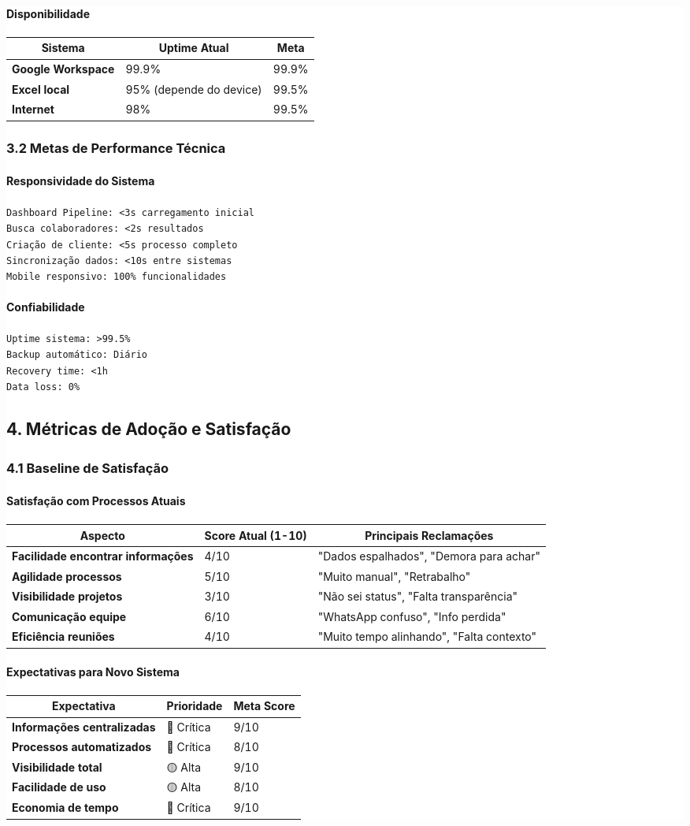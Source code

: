 #### **Disponibilidade**
| Sistema | Uptime Atual | Meta |
|---------|--------------|------|
| **Google Workspace** | 99.9% | 99.9% |
| **Excel local** | 95% (depende do device) | 99.5% |
| **Internet** | 98% | 99.5% |

### 3.2 Metas de Performance Técnica

#### **Responsividade do Sistema**
```
Dashboard Pipeline: <3s carregamento inicial
Busca colaboradores: <2s resultados
Criação de cliente: <5s processo completo
Sincronização dados: <10s entre sistemas
Mobile responsivo: 100% funcionalidades
```

#### **Confiabilidade**
```
Uptime sistema: >99.5%
Backup automático: Diário
Recovery time: <1h
Data loss: 0%
```

## 4. Métricas de Adoção e Satisfação

### 4.1 Baseline de Satisfação

#### **Satisfação com Processos Atuais**
| Aspecto | Score Atual (1-10) | Principais Reclamações |
|---------|-------------------|----------------------|
| **Facilidade encontrar informações** | 4/10 | "Dados espalhados", "Demora para achar" |
| **Agilidade processos** | 5/10 | "Muito manual", "Retrabalho" |
| **Visibilidade projetos** | 3/10 | "Não sei status", "Falta transparência" |
| **Comunicação equipe** | 6/10 | "WhatsApp confuso", "Info perdida" |
| **Eficiência reuniões** | 4/10 | "Muito tempo alinhando", "Falta contexto" |

#### **Expectativas para Novo Sistema**
| Expectativa | Prioridade | Meta Score |
|-------------|------------|------------|
| **Informações centralizadas** | 🔴 Crítica | 9/10 |
| **Processos automatizados** | 🔴 Crítica | 8/10 |
| **Visibilidade total** | 🟡 Alta | 9/10 |
| **Facilidade de uso** | 🟡 Alta | 8/10 |
| **Economia de tempo** | 🔴 Crítica | 9/10 |

